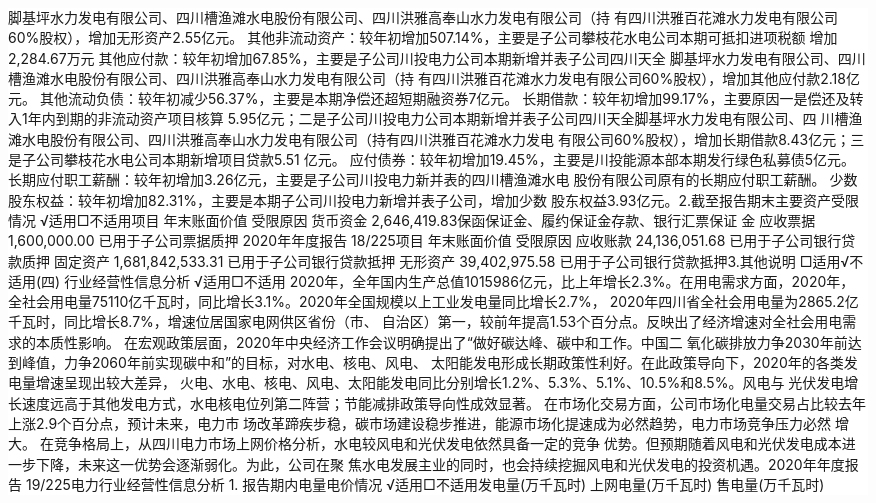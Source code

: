 脚基坪水力发电有限公司、四川槽渔滩水电股份有限公司、四川洪雅高奉山水力发电有限公司（持
有四川洪雅百花滩水力发电有限公司60%股权），增加无形资产2.55亿元。
其他非流动资产：较年初增加507.14%，主要是子公司攀枝花水电公司本期可抵扣进项税额
增加2,284.67万元
其他应付款：较年初增加67.85%，主要是子公司川投电力公司本期新增并表子公司四川天全
脚基坪水力发电有限公司、四川槽渔滩水电股份有限公司、四川洪雅高奉山水力发电有限公司（持
有四川洪雅百花滩水力发电有限公司60%股权），增加其他应付款2.18亿元。
其他流动负债：较年初减少56.37%，主要是本期净偿还超短期融资券7亿元。
长期借款：较年初增加99.17%，主要原因一是偿还及转入1年内到期的非流动资产项目核算
5.95亿元；二是子公司川投电力公司本期新增并表子公司四川天全脚基坪水力发电有限公司、四
川槽渔滩水电股份有限公司、四川洪雅高奉山水力发电有限公司（持有四川洪雅百花滩水力发电
有限公司60%股权），增加长期借款8.43亿元；三是子公司攀枝花水电公司本期新增项目贷款5.51
亿元。
应付债券：较年初增加19.45%，主要是川投能源本部本期发行绿色私募债5亿元。
长期应付职工薪酬：较年初增加3.26亿元，主要是子公司川投电力新并表的四川槽渔滩水电
股份有限公司原有的长期应付职工薪酬。
少数股东权益：较年初增加82.31%，主要是本期子公司川投电力新增并表子公司，增加少数
股东权益3.93亿元。2.截至报告期末主要资产受限情况
√适用□不适用项目
年末账面价值
受限原因
货币资金
2,646,419.83保函保证金、履约保证金存款、银行汇票保证
金
应收票据
1,600,000.00
已用于子公司票据质押
2020年年度报告
18/225项目
年末账面价值
受限原因
应收账款
24,136,051.68
已用于子公司银行贷款质押
固定资产
1,681,842,533.31
已用于子公司银行贷款抵押
无形资产
39,402,975.58
已用于子公司银行贷款抵押3.其他说明
□适用√不适用(四)
行业经营性信息分析
√适用□不适用
2020年，全年国内生产总值1015986亿元，比上年增长2.3%。在用电需求方面，2020年，
全社会用电量75110亿千瓦时，同比增长3.1%。2020年全国规模以上工业发电量同比增长2.7%，
2020年四川省全社会用电量为2865.2亿千瓦时，同比增长8.7%，增速位居国家电网供区省份（市、
自治区）第一，较前年提高1.53个百分点。反映出了经济增速对全社会用电需求的本质性影响。
在宏观政策层面，2020年中央经济工作会议明确提出了“做好碳达峰、碳中和工作。中国二
氧化碳排放力争2030年前达到峰值，力争2060年前实现碳中和”的目标，对水电、核电、风电、
太阳能发电形成长期政策性利好。在此政策导向下，2020年的各类发电量增速呈现出较大差异，
火电、水电、核电、风电、太阳能发电同比分别增长1.2%、5.3%、5.1%、10.5%和8.5%。风电与
光伏发电增长速度远高于其他发电方式，水电核电位列第二阵营；节能减排政策导向性成效显著。
在市场化交易方面，公司市场化电量交易占比较去年上涨2.9个百分点，预计未来，电力市
场改革蹄疾步稳，碳市场建设稳步推进，能源市场化提速成为必然趋势，电力市场竞争压力必然
增大。
在竞争格局上，从四川电力市场上网价格分析，水电较风电和光伏发电依然具备一定的竞争
优势。但预期随着风电和光伏发电成本进一步下降，未来这一优势会逐渐弱化。为此，公司在聚
焦水电发展主业的同时，也会持续挖掘风电和光伏发电的投资机遇。2020年年度报告
19/225电力行业经营性信息分析
1.
报告期内电量电价情况
√适用□不适用发电量(万千瓦时)
上网电量(万千瓦时)
售电量(万千瓦时)